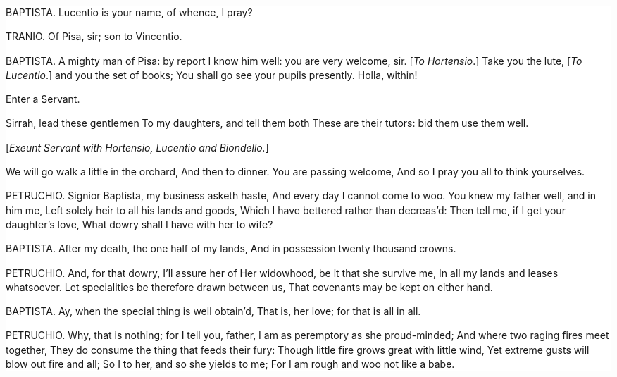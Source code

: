 BAPTISTA.
Lucentio is your name, of whence, I pray?

TRANIO.
Of Pisa, sir; son to Vincentio.

BAPTISTA.
A mighty man of Pisa: by report
I know him well: you are very welcome, sir.
[_To Hortensio_.] Take you the lute,
[_To Lucentio_.] and you the set of books;
You shall go see your pupils presently.
Holla, within!


Enter a Servant.

Sirrah, lead these gentlemen
To my daughters, and tell them both
These are their tutors: bid them use them well.

[_Exeunt Servant with Hortensio, Lucentio and Biondello._]

We will go walk a little in the orchard,
And then to dinner. You are passing welcome,
And so I pray you all to think yourselves.

PETRUCHIO.
Signior Baptista, my business asketh haste,
And every day I cannot come to woo.
You knew my father well, and in him me,
Left solely heir to all his lands and goods,
Which I have bettered rather than decreas’d:
Then tell me, if I get your daughter’s love,
What dowry shall I have with her to wife?

BAPTISTA.
After my death, the one half of my lands,
And in possession twenty thousand crowns.

PETRUCHIO.
And, for that dowry, I’ll assure her of
Her widowhood, be it that she survive me,
In all my lands and leases whatsoever.
Let specialities be therefore drawn between us,
That covenants may be kept on either hand.

BAPTISTA.
Ay, when the special thing is well obtain’d,
That is, her love; for that is all in all.

PETRUCHIO.
Why, that is nothing; for I tell you, father,
I am as peremptory as she proud-minded;
And where two raging fires meet together,
They do consume the thing that feeds their fury:
Though little fire grows great with little wind,
Yet extreme gusts will blow out fire and all;
So I to her, and so she yields to me;
For I am rough and woo not like a babe.
